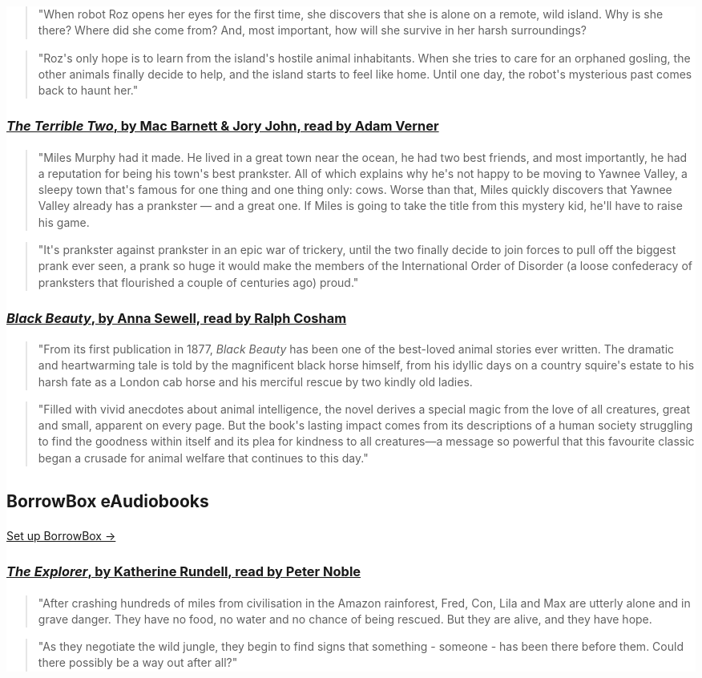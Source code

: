 > "When robot Roz opens her eyes for the first time, she discovers that she is alone on a remote, wild island. Why is she there? Where did she come from? And, most important, how will she survive in her harsh surroundings?

> "Roz's only hope is to learn from the island's hostile animal inhabitants. When she tries to care for an orphaned gosling, the other animals finally decide to help, and the island starts to feel like home. Until one day, the robot's mysterious past comes back to haunt her."

### [<cite>The Terrible Two</cite>, by Mac Barnett & Jory John, read by Adam Verner](https://suffolklibraries.overdrive.com/media/2061218)

> "Miles Murphy had it made. He lived in a great town near the ocean, he had two best friends, and most importantly, he had a reputation for being his town's best prankster. All of which explains why he's not happy to be moving to Yawnee Valley, a sleepy town that's famous for one thing and one thing only: cows. Worse than that, Miles quickly discovers that Yawnee Valley already has a prankster — and a great one. If Miles is going to take the title from this mystery kid, he'll have to raise his game.

> "It's prankster against prankster in an epic war of trickery, until the two finally decide to join forces to pull off the biggest prank ever seen, a prank so huge it would make the members of the International Order of Disorder (a loose confederacy of pranksters that flourished a couple of centuries ago) proud."

### [<cite>Black Beauty</cite>, by Anna Sewell, read by Ralph Cosham](https://suffolklibraries.overdrive.com/media/666140)

> "From its first publication in 1877, <cite>Black Beauty</cite> has been one of the best-loved animal stories ever written. The dramatic and heartwarming tale is told by the magnificent black horse himself, from his idyllic days on a country squire's estate to his harsh fate as a London cab horse and his merciful rescue by two kindly old ladies.

> "Filled with vivid anecdotes about animal intelligence, the novel derives a special magic from the love of all creatures, great and small, apparent on every page. But the book's lasting impact comes from its descriptions of a human society struggling to find the goodness within itself and its plea for kindness to all creatures—a message so powerful that this favourite classic began a crusade for animal welfare that continues to this day."

## BorrowBox eAudiobooks

[Set up BorrowBox &rarr;](/elibrary/borrowbox/)

### [<cite>The Explorer</cite>, by Katherine Rundell, read by Peter Noble](https://fe.bolindadigital.com/wldcs_bol_fo/b2i/productDetail.html?productId=BOL_504457&fromPage=1&b2bSite=4172)

> "After crashing hundreds of miles from civilisation in the Amazon rainforest, Fred, Con, Lila and Max are utterly alone and in grave danger. They have no food, no water and no chance of being rescued. But they are alive, and they have hope.

> "As they negotiate the wild jungle, they begin to find signs that something - someone - has been there before them. Could there possibly be a way out after all?"
